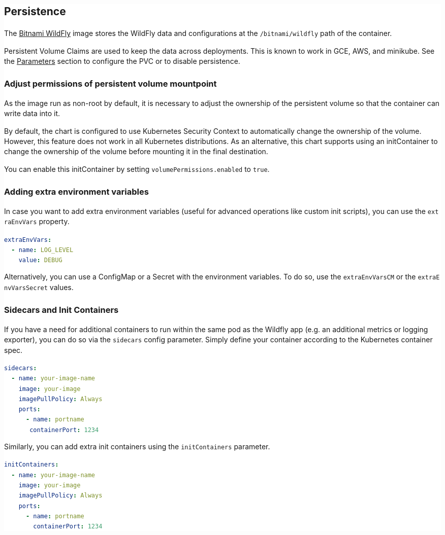 ## Persistence

The [Bitnami WildFly](https://github.com/bitnami/bitnami-docker-wildfly) image stores the WildFly data and configurations at the `/bitnami/wildfly` path of the container.

Persistent Volume Claims are used to keep the data across deployments. This is known to work in GCE, AWS, and minikube.
See the [Parameters](#parameters) section to configure the PVC or to disable persistence.

### Adjust permissions of persistent volume mountpoint

As the image run as non-root by default, it is necessary to adjust the ownership of the persistent volume so that the container can write data into it.

By default, the chart is configured to use Kubernetes Security Context to automatically change the ownership of the volume. However, this feature does not work in all Kubernetes distributions.
As an alternative, this chart supports using an initContainer to change the ownership of the volume before mounting it in the final destination.

You can enable this initContainer by setting `volumePermissions.enabled` to `true`.

### Adding extra environment variables

In case you want to add extra environment variables (useful for advanced operations like custom init scripts), you can use the `extraEnvVars` property.

```yaml
extraEnvVars:
  - name: LOG_LEVEL
    value: DEBUG
```

Alternatively, you can use a ConfigMap or a Secret with the environment variables. To do so, use the `extraEnvVarsCM` or the `extraEnvVarsSecret` values.

### Sidecars and Init Containers

If you have a need for additional containers to run within the same pod as the Wildfly app (e.g. an additional metrics or logging exporter), you can do so via the `sidecars` config parameter. Simply define your container according to the Kubernetes container spec.

```yaml
sidecars:
  - name: your-image-name
    image: your-image
    imagePullPolicy: Always
    ports:
      - name: portname
       containerPort: 1234
```

Similarly, you can add extra init containers using the `initContainers` parameter.

```yaml
initContainers:
  - name: your-image-name
    image: your-image
    imagePullPolicy: Always
    ports:
      - name: portname
        containerPort: 1234
```
